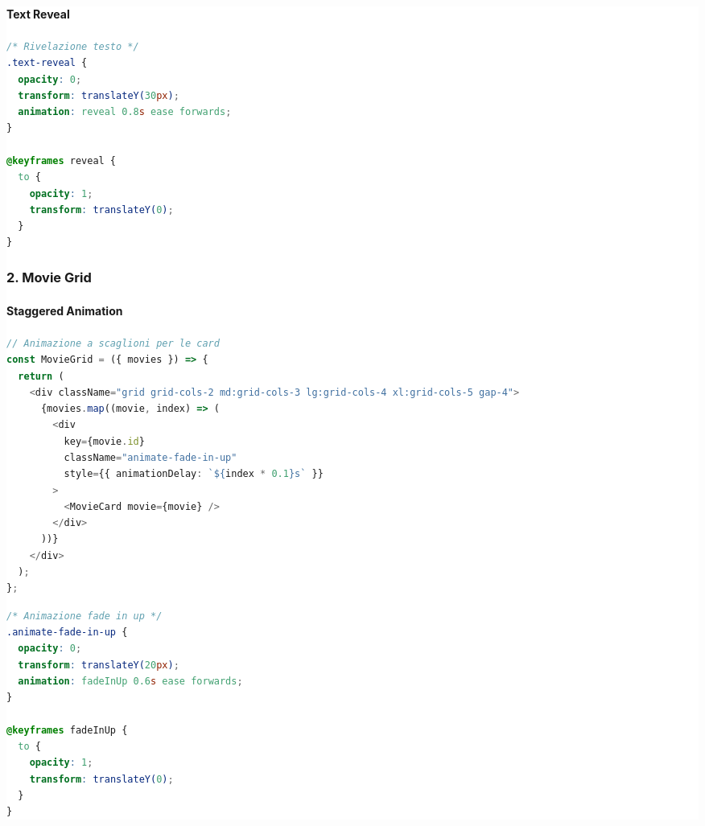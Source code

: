 ```typescript
```

#### **Text Reveal**
```css
/* Rivelazione testo */
.text-reveal {
  opacity: 0;
  transform: translateY(30px);
  animation: reveal 0.8s ease forwards;
}

@keyframes reveal {
  to {
    opacity: 1;
    transform: translateY(0);
  }
}
```

### **2. Movie Grid**

#### **Staggered Animation**
```typescript
// Animazione a scaglioni per le card
const MovieGrid = ({ movies }) => {
  return (
    <div className="grid grid-cols-2 md:grid-cols-3 lg:grid-cols-4 xl:grid-cols-5 gap-4">
      {movies.map((movie, index) => (
        <div
          key={movie.id}
          className="animate-fade-in-up"
          style={{ animationDelay: `${index * 0.1}s` }}
        >
          <MovieCard movie={movie} />
        </div>
      ))}
    </div>
  );
};
```

```css
/* Animazione fade in up */
.animate-fade-in-up {
  opacity: 0;
  transform: translateY(20px);
  animation: fadeInUp 0.6s ease forwards;
}

@keyframes fadeInUp {
  to {
    opacity: 1;
    transform: translateY(0);
  }
}
```
